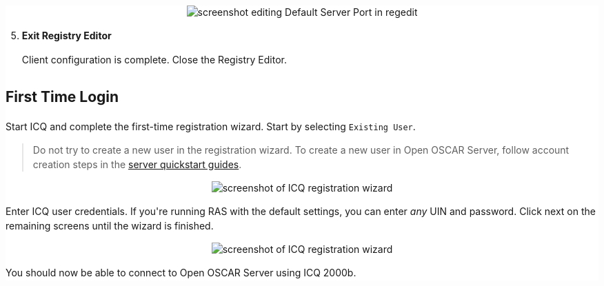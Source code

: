    <p align="center">
      <img width="325" alt="screenshot editing Default Server Port in regedit" src="https://github.com/user-attachments/assets/11a3efff-40f1-4f1d-b88a-9c78fddb9c3d">
   </p>

5. **Exit Registry Editor**

   Client configuration is complete. Close the Registry Editor.

## First Time Login

Start ICQ and complete the first-time registration wizard. Start by selecting `Existing User`.

> Do not try to create a new user in the registration wizard. To create a new user in Open OSCAR Server, follow account
> creation steps in
> the [server quickstart guides](https://github.com/mk6i/open-oscar-server?tab=readme-ov-file#-how-to-run).

   <p align="center">
      <img width="400" alt="screenshot of ICQ registration wizard" src="https://github.com/user-attachments/assets/48c666a8-04c8-4b48-a86a-fc52e8a9af41">
   </p>

Enter ICQ user credentials. If you're running RAS with the default settings,
you can enter *any* UIN and password. Click next on the remaining screens until
the wizard is finished.

<p align="center">
   <img width="400" alt="screenshot of ICQ registration wizard" src="https://github.com/user-attachments/assets/7520db7c-0512-42d1-88f3-e3f8f9d5eaec">
</p>

You should now be able to connect to Open OSCAR Server using ICQ 2000b.